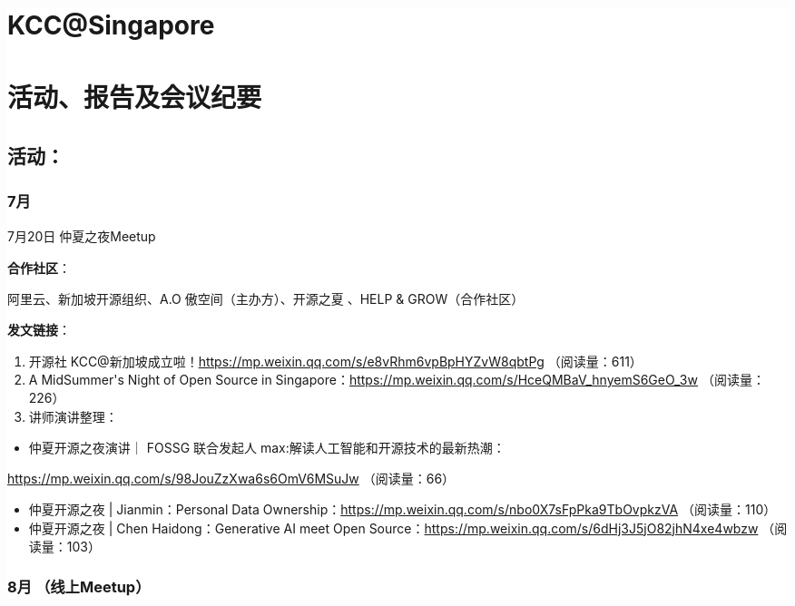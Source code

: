 # KCC@Singapore

# 活动、报告及会议纪要

## **活动：**

### 7月

7月20日 仲夏之夜Meetup

**合作社区**：

阿里云、新加坡开源组织、A.O 傲空间（主办方）、开源之夏 、HELP & GROW（合作社区）

**发文链接**：

1.  开源社 KCC@新加坡成立啦！https://mp.weixin.qq.com/s/e8vRhm6vpBpHYZvW8qbtPg （阅读量：611）
2.  A MidSummer's Night of Open Source in Singapore：https://mp.weixin.qq.com/s/HceQMBaV_hnyemS6GeO_3w （阅读量：226）
3.  讲师演讲整理：

- 仲夏开源之夜演讲｜ FOSSG 联合发起人 max:解读人工智能和开源技术的最新热潮：

https://mp.weixin.qq.com/s/98JouZzXwa6s6OmV6MSuJw （阅读量：66）

- 仲夏开源之夜 | Jianmin：Personal Data Ownership：https://mp.weixin.qq.com/s/nbo0X7sFpPka9TbOvpkzVA （阅读量：110）
- 仲夏开源之夜 | Chen Haidong：Generative AI meet Open Source：https://mp.weixin.qq.com/s/6dHj3J5jO82jhN4xe4wbzw （阅读量：103）

### 8月 （线上Meetup）
